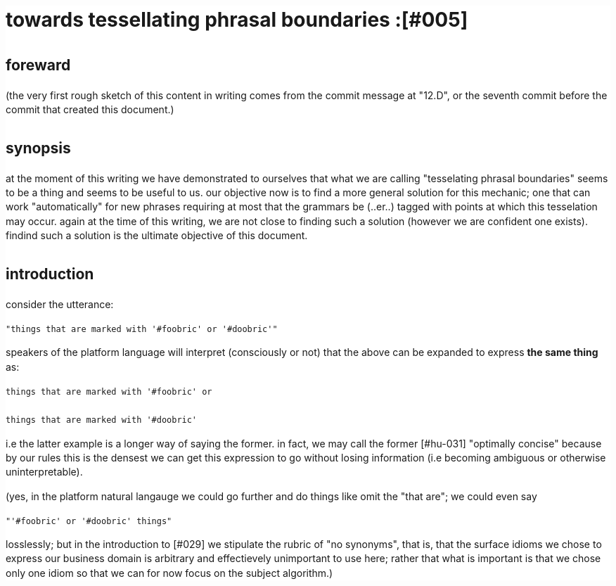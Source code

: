# towards tessellating phrasal boundaries :[#005]

## foreward

(the very first rough sketch of this content in writing comes from the
commit message at "12.D", or the seventh commit before the commit that
created this document.)




## synopsis

at the moment of this writing we have demonstrated to ourselves that what
we are calling "tesselating phrasal boundaries" seems to be a thing and
seems to be useful to us. our objective now is to find a more general
solution for this mechanic; one that can work "automatically" for new
phrases requiring at most that the grammars be (..er..) tagged with
points at which this tesselation may occur. again at the time of this
writing, we are not close to finding such a solution (however we are
confident one exists). findind such a solution is the ultimate objective
of this document.



## introduction

consider the utterance:

    "things that are marked with '#foobric' or '#doobric'"

speakers of the platform language will interpret (consciously or not)
that the above can be expanded to express **the same thing** as:


    things that are marked with '#foobric' or

    things that are marked with '#doobric'


i.e the latter example is a longer way of saying the former. in fact, we
may call the former [#hu-031] "optimally concise" because by our rules
this is the densest we can get this expression to go without losing
information (i.e becoming ambiguous or otherwise uninterpretable).

(yes, in the platform natural langauge we could go further and do things
like omit the "that are"; we could even say

    "'#foobric' or '#doobric' things"

losslessly; but in the introduction to [#029] we stipulate the rubric of
"no synonyms", that is, that the surface idioms we chose to express our
business domain is arbitrary and effectievely unimportant to use here;
rather that what is important is that we chose only one idiom so that we
can for now focus on the subject algorithm.)
